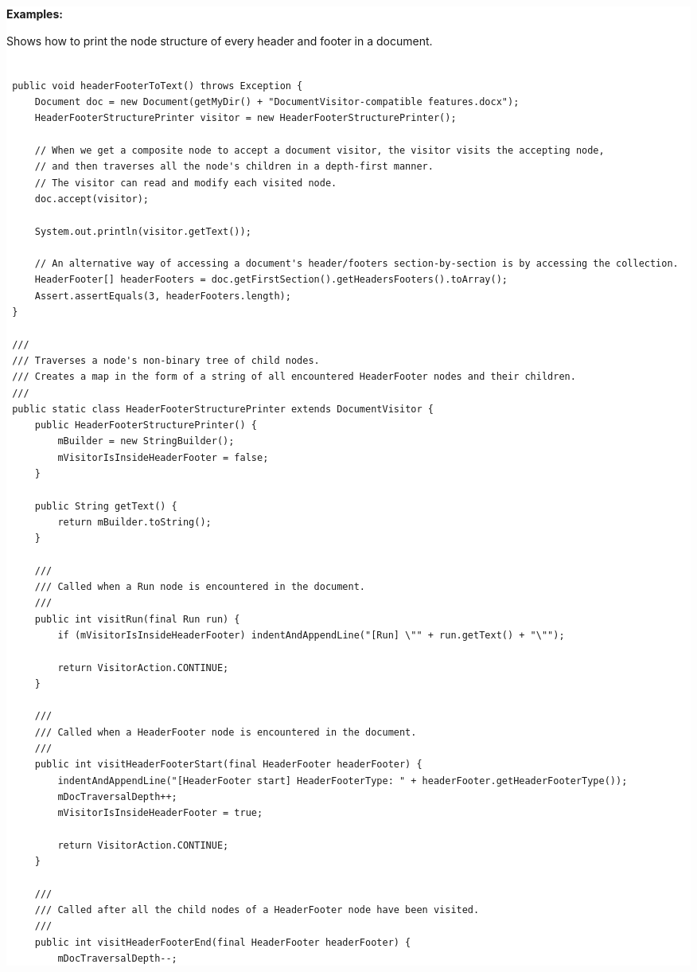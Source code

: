  **Examples:** 

Shows how to print the node structure of every header and footer in a document.

```

 public void headerFooterToText() throws Exception {
     Document doc = new Document(getMyDir() + "DocumentVisitor-compatible features.docx");
     HeaderFooterStructurePrinter visitor = new HeaderFooterStructurePrinter();

     // When we get a composite node to accept a document visitor, the visitor visits the accepting node,
     // and then traverses all the node's children in a depth-first manner.
     // The visitor can read and modify each visited node.
     doc.accept(visitor);

     System.out.println(visitor.getText());

     // An alternative way of accessing a document's header/footers section-by-section is by accessing the collection.
     HeaderFooter[] headerFooters = doc.getFirstSection().getHeadersFooters().toArray();
     Assert.assertEquals(3, headerFooters.length);
 }

 /// 
 /// Traverses a node's non-binary tree of child nodes.
 /// Creates a map in the form of a string of all encountered HeaderFooter nodes and their children.
 /// 
 public static class HeaderFooterStructurePrinter extends DocumentVisitor {
     public HeaderFooterStructurePrinter() {
         mBuilder = new StringBuilder();
         mVisitorIsInsideHeaderFooter = false;
     }

     public String getText() {
         return mBuilder.toString();
     }

     /// 
     /// Called when a Run node is encountered in the document.
     /// 
     public int visitRun(final Run run) {
         if (mVisitorIsInsideHeaderFooter) indentAndAppendLine("[Run] \"" + run.getText() + "\"");

         return VisitorAction.CONTINUE;
     }

     /// 
     /// Called when a HeaderFooter node is encountered in the document.
     /// 
     public int visitHeaderFooterStart(final HeaderFooter headerFooter) {
         indentAndAppendLine("[HeaderFooter start] HeaderFooterType: " + headerFooter.getHeaderFooterType());
         mDocTraversalDepth++;
         mVisitorIsInsideHeaderFooter = true;

         return VisitorAction.CONTINUE;
     }

     /// 
     /// Called after all the child nodes of a HeaderFooter node have been visited.
     /// 
     public int visitHeaderFooterEnd(final HeaderFooter headerFooter) {
         mDocTraversalDepth--;
```

[Working with Headers and Footers]: https://docs.aspose.com/words/java/working-with-headers-and-footers/